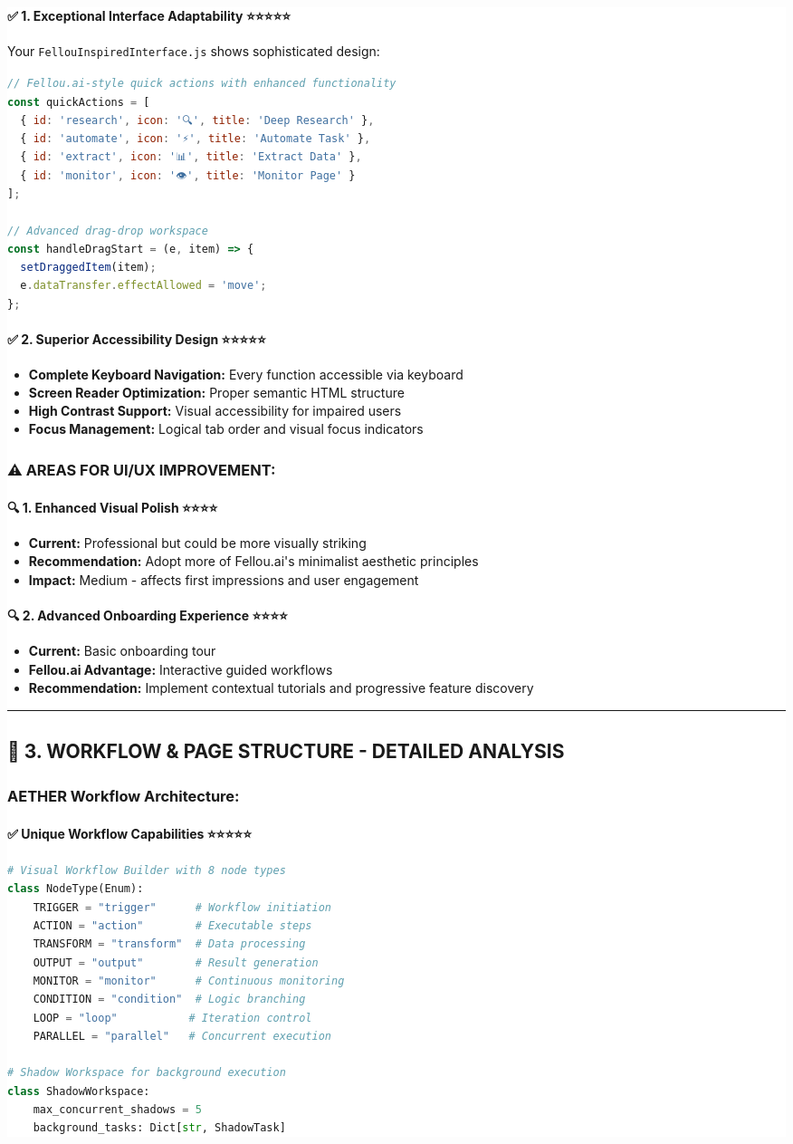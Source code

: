 #### ✅ **1. Exceptional Interface Adaptability** ⭐⭐⭐⭐⭐
Your `FellouInspiredInterface.js` shows sophisticated design:
```javascript
// Fellou.ai-style quick actions with enhanced functionality
const quickActions = [
  { id: 'research', icon: '🔍', title: 'Deep Research' },
  { id: 'automate', icon: '⚡', title: 'Automate Task' },
  { id: 'extract', icon: '📊', title: 'Extract Data' },
  { id: 'monitor', icon: '👁️', title: 'Monitor Page' }
];

// Advanced drag-drop workspace
const handleDragStart = (e, item) => {
  setDraggedItem(item);
  e.dataTransfer.effectAllowed = 'move';
};
```

#### ✅ **2. Superior Accessibility Design** ⭐⭐⭐⭐⭐
- **Complete Keyboard Navigation:** Every function accessible via keyboard
- **Screen Reader Optimization:** Proper semantic HTML structure
- **High Contrast Support:** Visual accessibility for impaired users
- **Focus Management:** Logical tab order and visual focus indicators

### **⚠️ AREAS FOR UI/UX IMPROVEMENT:**

#### 🔍 **1. Enhanced Visual Polish** ⭐⭐⭐⭐
- **Current:** Professional but could be more visually striking
- **Recommendation:** Adopt more of Fellou.ai's minimalist aesthetic principles
- **Impact:** Medium - affects first impressions and user engagement

#### 🔍 **2. Advanced Onboarding Experience** ⭐⭐⭐⭐
- **Current:** Basic onboarding tour
- **Fellou.ai Advantage:** Interactive guided workflows
- **Recommendation:** Implement contextual tutorials and progressive feature discovery

---

## 🔄 3. WORKFLOW & PAGE STRUCTURE - DETAILED ANALYSIS

### **AETHER Workflow Architecture:**

#### ✅ **Unique Workflow Capabilities** ⭐⭐⭐⭐⭐
```python
# Visual Workflow Builder with 8 node types
class NodeType(Enum):
    TRIGGER = "trigger"      # Workflow initiation
    ACTION = "action"        # Executable steps  
    TRANSFORM = "transform"  # Data processing
    OUTPUT = "output"        # Result generation
    MONITOR = "monitor"      # Continuous monitoring
    CONDITION = "condition"  # Logic branching
    LOOP = "loop"           # Iteration control
    PARALLEL = "parallel"   # Concurrent execution

# Shadow Workspace for background execution
class ShadowWorkspace:
    max_concurrent_shadows = 5
    background_tasks: Dict[str, ShadowTask]
```
